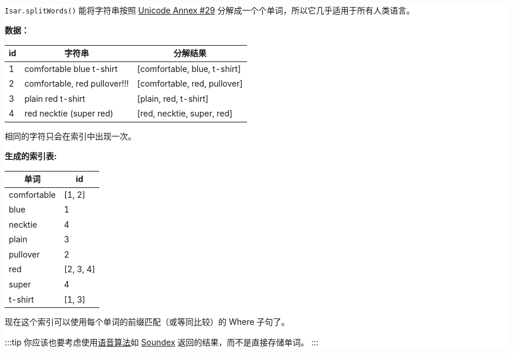 `Isar.splitWords()` 能将字符串按照 [Unicode Annex #29](https://unicode.org/reports/tr29/) 分解成一个个单词，所以它几乎适用于所有人类语言。

**数据：**

| id  | 字符串                       | 分解结果                     |
| --- | ---------------------------- | ---------------------------- |
| 1   | comfortable blue t-shirt     | [comfortable, blue, t-shirt] |
| 2   | comfortable, red pullover!!! | [comfortable, red, pullover] |
| 3   | plain red t-shirt            | [plain, red, t-shirt]        |
| 4   | red necktie (super red)      | [red, necktie, super, red]   |

相同的字符只会在索引中出现一次。

**生成的索引表:**

| 单词        | id        |
| ----------- | --------- |
| comfortable | [1, 2]    |
| blue        | 1         |
| necktie     | 4         |
| plain       | 3         |
| pullover    | 2         |
| red         | [2, 3, 4] |
| super       | 4         |
| t-shirt     | [1, 3]    |

现在这个索引可以使用每个单词的前缀匹配（或等同比较）的 Where 子句了。

:::tip
你应该也要考虑使用[语音算法](https://en.wikipedia.org/wiki/Phonetic_algorithm)如 [Soundex](https://en.wikipedia.org/wiki/Soundex) 返回的结果，而不是直接存储单词。
:::
